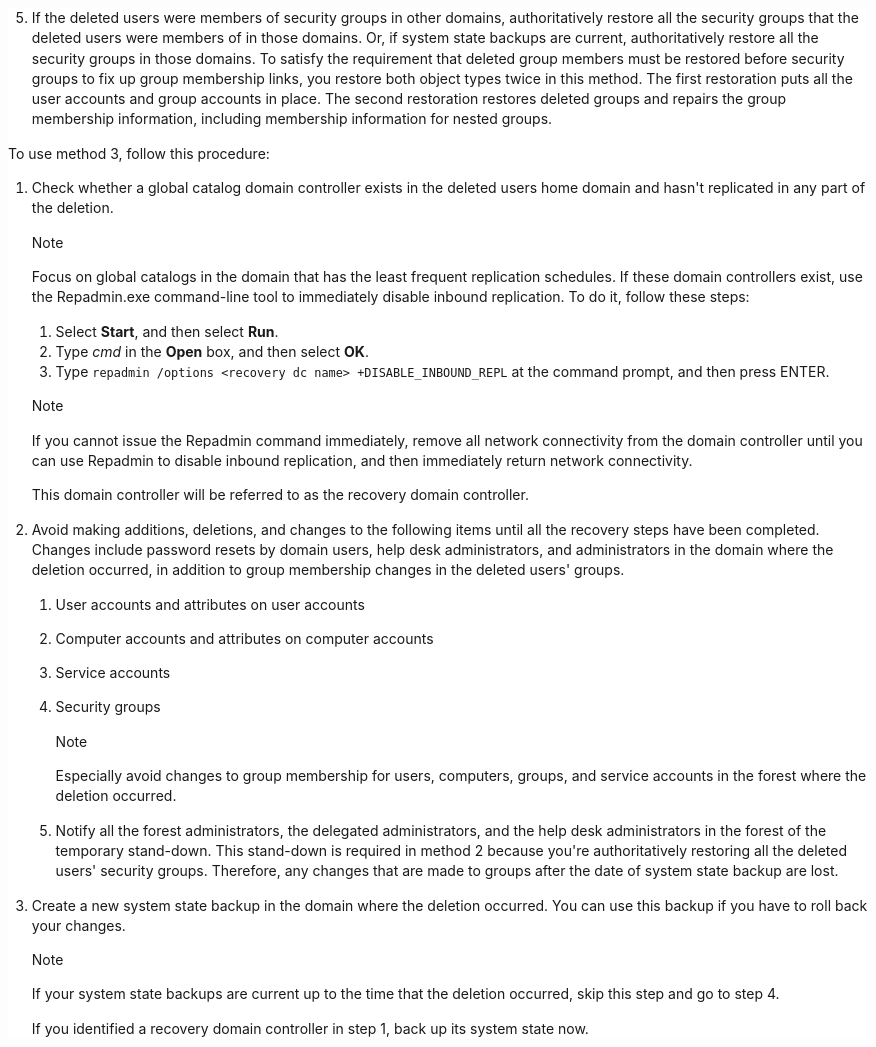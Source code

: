 5. If the deleted users were members of security groups in other domains, authoritatively restore all the security groups that the deleted users were members of in those domains. Or, if system state backups are current, authoritatively restore all the security groups in those domains. To satisfy the requirement that deleted group members must be restored before security groups to fix up group membership links, you restore both object types twice in this method. The first restoration puts all the user accounts and group accounts in place. The second restoration restores deleted groups and repairs the group membership information, including membership information for nested groups.

To use method 3, follow this procedure:

1. Check whether a global catalog domain controller exists in the deleted users home domain and hasn't replicated in any part of the deletion.

    > [!NOTE]
    > Focus on global catalogs in the domain that has the least frequent replication schedules. If these domain controllers exist, use the Repadmin.exe command-line tool to immediately disable inbound replication. To do it, follow these steps:

    1. Select **Start**, and then select **Run**.
    2. Type *cmd* in the **Open** box, and then select **OK**.
    3. Type `repadmin /options <recovery dc name> +DISABLE_INBOUND_REPL` at the command prompt, and then press ENTER.

    > [!NOTE]
    > If you cannot issue the Repadmin command immediately, remove all network connectivity from the domain controller until you can use Repadmin to disable inbound replication, and then immediately return network connectivity.

   This domain controller will be referred to as the recovery domain controller.

2. Avoid making additions, deletions, and changes to the following items until all the recovery steps have been completed. Changes include password resets by domain users, help desk administrators, and administrators in the domain where the deletion occurred, in addition to group membership changes in the deleted users' groups.

    1. User accounts and attributes on user accounts
    2. Computer accounts and attributes on computer accounts
    3. Service accounts
    4. Security groups

        > [!NOTE]
        > Especially avoid changes to group membership for users, computers, groups, and service accounts in the forest where the deletion occurred.

    5. Notify all the forest administrators, the delegated administrators, and the help desk administrators in the forest of the temporary stand-down. This stand-down is required in method 2 because you're authoritatively restoring all the deleted users' security groups. Therefore, any changes that are made to groups after the date of system state backup are lost.

3. Create a new system state backup in the domain where the deletion occurred. You can use this backup if you have to roll back your changes.

    > [!NOTE]
    > If your system state backups are current up to the time that the deletion occurred, skip this step and go to step 4.

    If you identified a recovery domain controller in step 1, back up its system state now.
